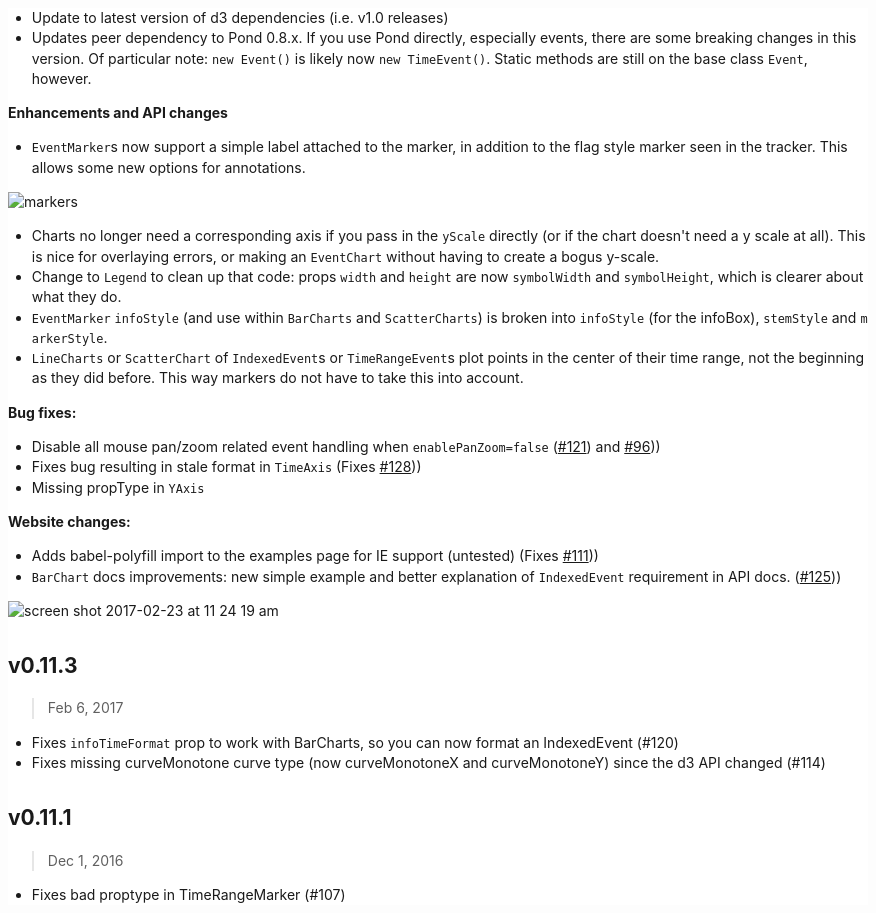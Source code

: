 * Update to latest version of d3 dependencies (i.e. v1.0 releases)
* Updates peer dependency to Pond 0.8.x. If you use Pond directly, especially events, there are some breaking changes in this version. Of particular note: `new Event()` is likely now `new TimeEvent()`. Static methods are still on the base class `Event`, however.

**Enhancements and API changes**

* `EventMarker`s now support a simple label attached to the marker, in addition to the flag style marker seen in the tracker. This allows some new options for annotations.

![markers](https://cloud.githubusercontent.com/assets/1288813/23275412/4c24c3b0-f9bb-11e6-9ca6-d45a44f7613f.gif)

* Charts no longer need a corresponding axis if you pass in the `yScale` directly (or if the chart doesn't need a y scale at all). This is nice for overlaying errors, or making an `EventChart` without having to create a bogus y-scale.
* Change to `Legend` to clean up that code: props `width` and `height` are now `symbolWidth` and `symbolHeight`, which is clearer about what they do.
* `EventMarker` `infoStyle` (and use within `BarCharts` and `ScatterCharts`) is broken into `infoStyle` (for the infoBox), `stemStyle` and `markerStyle`.
* `LineCharts` or `ScatterChart` of `IndexedEvent`s or `TimeRangeEvent`s plot points in the center of their time range, not the beginning as they did before. This way markers do not have to take this into account.

**Bug fixes:**

* Disable all mouse pan/zoom related event handling when `enablePanZoom=false` ([#121](https://github.com/esnet/react-timeseries-charts/pull/121)) and [#96](https://github.com/esnet/react-timeseries-charts/pull/96)))
* Fixes bug resulting in stale format in `TimeAxis` (Fixes [#128](https://github.com/esnet/react-timeseries-charts/pull/128)))
* Missing propType in `YAxis`

**Website changes:**

* Adds babel-polyfill import to the examples page for IE support (untested) (Fixes [#111](https://github.com/esnet/react-timeseries-charts/pull/111)))
* `BarChart` docs improvements: new simple example and better explanation of `IndexedEvent` requirement in API docs. ([#125](https://github.com/esnet/react-timeseries-charts/pull/125)))

<img width="1090" alt="screen shot 2017-02-23 at 11 24 19 am" src="https://cloud.githubusercontent.com/assets/1288813/23275473/809f3fda-f9bb-11e6-8060-5ade2eb58d20.png">

## v0.11.3

> Feb 6, 2017

* Fixes `infoTimeFormat` prop to work with BarCharts, so you can now format an IndexedEvent (#120)
* Fixes missing curveMonotone curve type (now curveMonotoneX and curveMonotoneY) since the d3 API changed (#114)

## v0.11.1

> Dec 1, 2016

* Fixes bad proptype in TimeRangeMarker (#107)
